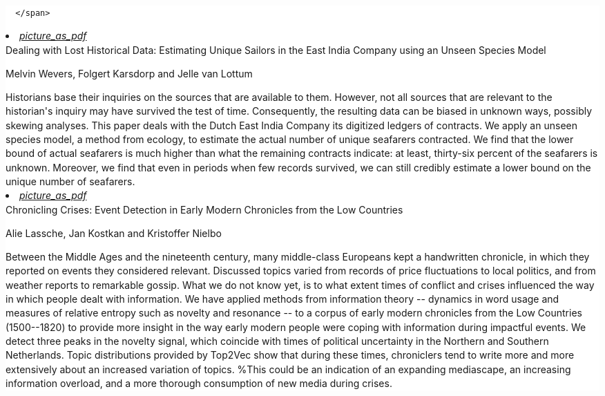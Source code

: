       </span>
   </div>
 </li>
</div>


<div class="hide-on-small-only">
  <li class="collection-item avatar">
    <a class="url btn-flat circle disabled" data-position="bottom" href="/">
      <i class="material-icons-outlined">picture_as_pdf</i>
    </a>
    <div class="row">
      <span class="title col s10">Dealing with Lost Historical Data: Estimating Unique Sailors in the East India Company using an Unseen Species Model</span>
      <p>
        <span class="col s10 author">Melvin Wevers, Folgert Karsdorp and Jelle van Lottum</span><br>
      </p>
      <span class="">
        <div class="abstract-wrapper col s12">
          <span class="abstract">Historians base their inquiries on the sources that are available to them. However, not all sources that are relevant to the historian's inquiry may have survived the test of time. Consequently, the resulting data can be biased in unknown ways, possibly skewing analyses. This paper deals with the Dutch East India Company its digitized ledgers of contracts. We apply an unseen species model, a method from ecology, to estimate the  actual  number of unique seafarers contracted. We find that the lower bound of actual seafarers is much higher than what the remaining contracts indicate: at least, thirty-six percent of the seafarers is unknown. Moreover, we find that even in periods when few records survived, we can still credibly estimate a lower bound on the unique number of seafarers.</span>
        </div>
      </span>
   </div>
 </li>
</div>


<div class="hide-on-small-only">
  <li class="collection-item avatar">
    <a class="url btn-flat circle disabled" data-position="bottom" href="/">
      <i class="material-icons-outlined">picture_as_pdf</i>
    </a>
    <div class="row">
      <span class="title col s10">Chronicling Crises: Event Detection in Early Modern Chronicles from the Low Countries</span>
      <p>
        <span class="col s10 author">Alie Lassche, Jan Kostkan and Kristoffer Nielbo</span><br>
      </p>
      <span class="">
        <div class="abstract-wrapper col s12">
          <span class="abstract">Between the Middle Ages and the nineteenth century, many middle-class Europeans kept a handwritten chronicle, in which they reported on events they considered relevant. Discussed topics varied from records of price fluctuations to local politics, and from weather reports to remarkable gossip. What we do not know yet, is to what extent times of conflict and crises influenced the way in which people dealt with information. We have applied methods from information theory -- dynamics in word usage and measures of relative entropy such as  novelty  and  resonance  -- to a corpus of early modern chronicles from the Low Countries (1500--1820) to provide more insight in the way early modern people were coping with information during impactful events. We detect three peaks in the novelty signal, which coincide with times of political uncertainty in the Northern and Southern Netherlands. Topic distributions provided by Top2Vec show that during these times, chroniclers tend to write more and more extensively about an increased variation of topics.     %This could be an indication of an expanding mediascape, an increasing information overload, and a more thorough consumption of new media during crises.</span>
        </div>
      </span>
   </div>
 </li>
